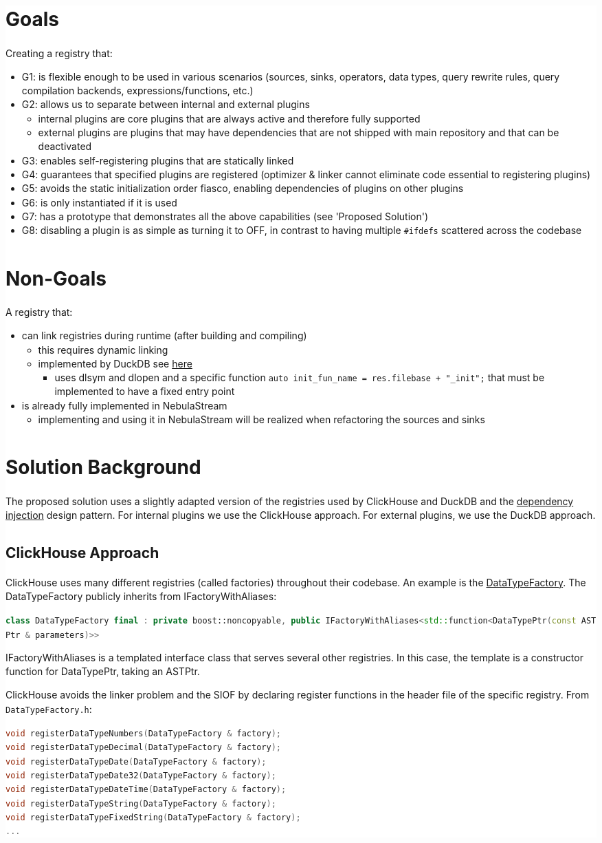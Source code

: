 # Goals
Creating a registry that:
- G1: is flexible enough to be used in various scenarios (sources, sinks, operators, data types, query rewrite rules, query compilation backends, expressions/functions, etc.)
- G2: allows us to separate between internal and external plugins
  - internal plugins are core plugins that are always active and therefore fully supported
  - external plugins are plugins that may have dependencies that are not shipped with main repository and that can be deactivated
- G3: enables self-registering plugins that are statically linked
- G4: guarantees that specified plugins are registered (optimizer & linker cannot eliminate code essential to registering plugins)
- G5: avoids the static initialization order fiasco, enabling dependencies of plugins on other plugins
- G6: is only instantiated if it is used
- G7: has a prototype that demonstrates all the above capabilities (see 'Proposed Solution')
- G8: disabling a plugin is as simple as turning it to OFF, in contrast to having multiple `#ifdefs` scattered across the codebase

# Non-Goals
A registry that:
- can link registries during runtime (after building and compiling)
  - this requires dynamic linking
  - implemented by DuckDB see [here](https://github.com/duckdb/duckdb/blob/ff3d6071e03582fe19e5d15cab5e4a2c3bc2f92f/src/main/extension/extension_load.cpp#L275)
    - uses dlsym and dlopen and a specific function `auto init_fun_name = res.filebase + "_init";` that must be implemented to have a fixed entry point
- is already fully implemented in NebulaStream
  - implementing and using it in NebulaStream will be realized when refactoring the sources and sinks


# Solution Background
The proposed solution uses a slightly adapted version of the registries used by ClickHouse and DuckDB and the [dependency injection](https://www.codymorterud.com/design/2018/09/07/dependency-injection-cpp.html) design pattern. For internal plugins we use the ClickHouse approach. For external plugins, we use the DuckDB approach.
## ClickHouse Approach
ClickHouse uses many different registries (called factories) throughout their codebase. An example is the [DataTypeFactory](https://github.com/ClickHouse/ClickHouse/blob/master/src/DataTypes/DataTypeFactory.h). The DataTypeFactory publicly inherits from IFactoryWithAliases:
```c++
class DataTypeFactory final : private boost::noncopyable, public IFactoryWithAliases<std::function<DataTypePtr(const ASTPtr & parameters)>>
```
IFactoryWithAliases is a templated interface class that serves several other registries. In this case, the template is a constructor function for DataTypePtr, taking an ASTPtr.

ClickHouse avoids the linker problem and the SIOF by declaring register functions in the header file of the specific registry. From `DataTypeFactory.h`:
```c++
void registerDataTypeNumbers(DataTypeFactory & factory);
void registerDataTypeDecimal(DataTypeFactory & factory);
void registerDataTypeDate(DataTypeFactory & factory);
void registerDataTypeDate32(DataTypeFactory & factory);
void registerDataTypeDateTime(DataTypeFactory & factory);
void registerDataTypeString(DataTypeFactory & factory);
void registerDataTypeFixedString(DataTypeFactory & factory);
...
```